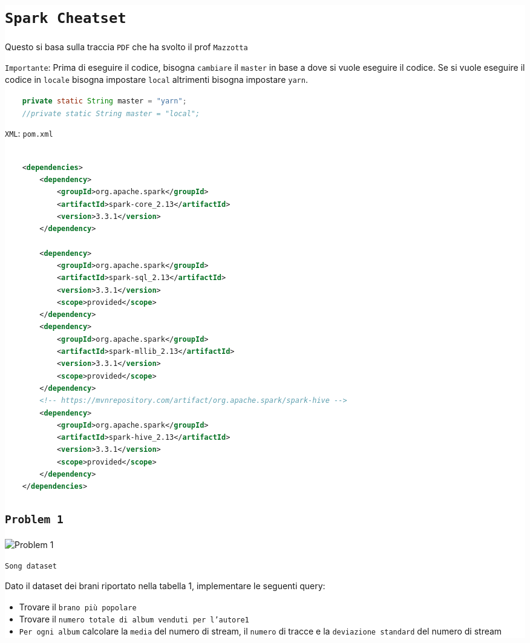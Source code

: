 # `Spark Cheatset`

Questo si basa sulla traccia `PDF` che ha svolto il prof `Mazzotta`


`Importante`: Prima di eseguire il codice, bisogna `cambiare` il `master` in base a dove si vuole eseguire il codice. Se si vuole eseguire il codice in `locale` bisogna impostare `local` altrimenti bisogna impostare `yarn`.

```java
	private static String master = "yarn";
    //private static String master = "local";
```

`XML`: `pom.xml`

```xml

  	<dependencies>
		<dependency>
			<groupId>org.apache.spark</groupId>
			<artifactId>spark-core_2.13</artifactId>
			<version>3.3.1</version>
		</dependency>
		
		<dependency>
			<groupId>org.apache.spark</groupId>
			<artifactId>spark-sql_2.13</artifactId>
			<version>3.3.1</version>
			<scope>provided</scope>
		</dependency>
		<dependency>
			<groupId>org.apache.spark</groupId>
			<artifactId>spark-mllib_2.13</artifactId>
			<version>3.3.1</version>
			<scope>provided</scope>
		</dependency>
		<!-- https://mvnrepository.com/artifact/org.apache.spark/spark-hive -->
		<dependency>
		    <groupId>org.apache.spark</groupId>
		    <artifactId>spark-hive_2.13</artifactId>
		    <version>3.3.1</version>
		    <scope>provided</scope>
		</dependency>
	</dependencies>
```

## `Problem 1`
![Problem 1](https://i.imgur.com/QJ6dkFz.png)

`Song dataset`

Dato il dataset dei brani riportato nella tabella 1, implementare le seguenti query:
- Trovare il `brano più popolare`
- Trovare il `numero totale di album venduti per l’autore1`
- `Per ogni album` calcolare la `media` del numero di stream, il `numero` di tracce e la `deviazione standard` del numero di stream
